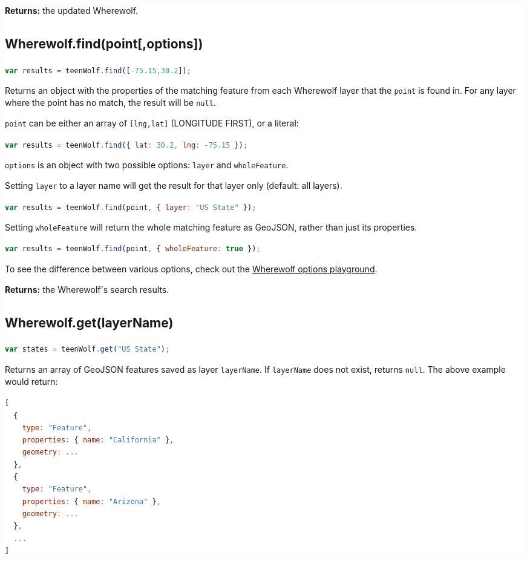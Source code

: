 **Returns:** the updated Wherewolf.

## Wherewolf.find(point[,options])

```js
var results = teenWolf.find([-75.15,30.2]);
```

Returns an object with the properties of the matching feature from each Wherewolf layer that the `point` is found in.  For any layer where the point has no match, the result will be `null`.

`point` can be either an array of `[lng,lat]` (LONGITUDE FIRST), or a literal:

```js
var results = teenWolf.find({ lat: 30.2, lng: -75.15 });
```

`options` is an object with two possible options: `layer` and `wholeFeature`.

Setting `layer` to a layer name will get the result for that layer only (default: all layers).

```js
var results = teenWolf.find(point, { layer: "US State" });
```

Setting `wholeFeature` will return the whole matching feature as GeoJSON, rather than just its properties.

```js
var results = teenWolf.find(point, { wholeFeature: true });
```

To see the difference between various options, check out the [Wherewolf options playground](http://veltman.github.io/wherewolf/examples/options/).

**Returns:** the Wherewolf's search results.

## Wherewolf.get(layerName)

```js
var states = teenWolf.get("US State");
```

Returns an array of GeoJSON features saved as layer `layerName`.  If `layerName` does not exist, returns `null`.  The above example would return:

```js
[
  {
    type: "Feature",
    properties: { name: "California" },
    geometry: ...
  },
  {
    type: "Feature",
    properties: { name: "Arizona" },
    geometry: ...
  },
  ...
]
```
